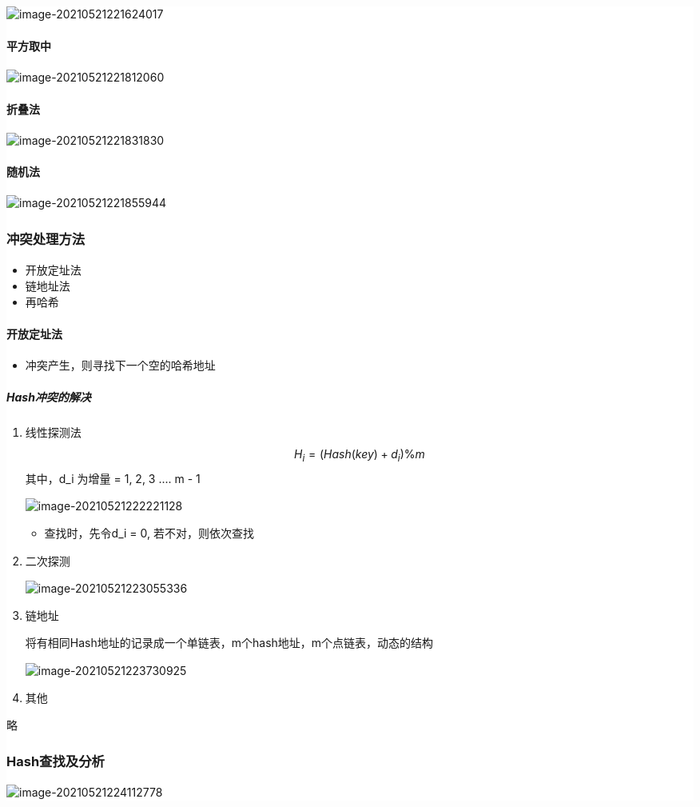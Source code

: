 ![image-20210521221624017](C:\Christopher\TJU\转专业\Preparation\数据结构学习笔记\data_-structure_-source\Notes\Search.assets\image-20210521221624017.png)

#### 平方取中

![image-20210521221812060](C:\Christopher\TJU\转专业\Preparation\数据结构学习笔记\data_-structure_-source\Notes\Search.assets\image-20210521221812060.png)

#### 折叠法

![image-20210521221831830](C:\Christopher\TJU\转专业\Preparation\数据结构学习笔记\data_-structure_-source\Notes\Search.assets\image-20210521221831830.png)

#### 随机法

![image-20210521221855944](C:\Christopher\TJU\转专业\Preparation\数据结构学习笔记\data_-structure_-source\Notes\Search.assets\image-20210521221855944.png)

### 冲突处理方法

* 开放定址法
* 链地址法
* 再哈希

#### 开放定址法

* 冲突产生，则寻找下一个空的哈希地址

##### Hash冲突的解决

1. 线性探测法
   $$
   H_i = (Hash(key)+d_i) \% m
   $$
   其中，d_i 为增量 = 1, 2, 3 .... m - 1

   ![image-20210521222221128](C:\Christopher\TJU\转专业\Preparation\数据结构学习笔记\data_-structure_-source\Notes\Search.assets\image-20210521222221128.png)

   * 查找时，先令d_i = 0, 若不对，则依次查找

2. 二次探测

   ![image-20210521223055336](C:\Christopher\TJU\转专业\Preparation\数据结构学习笔记\data_-structure_-source\Notes\Search.assets\image-20210521223055336.png)

3. 链地址

   将有相同Hash地址的记录成一个单链表，m个hash地址，m个点链表，动态的结构

   ![image-20210521223730925](C:\Christopher\TJU\转专业\Preparation\数据结构学习笔记\data_-structure_-source\Notes\Search.assets\image-20210521223730925.png)

4. 其他

略

### Hash查找及分析

![image-20210521224112778](C:\Christopher\TJU\转专业\Preparation\数据结构学习笔记\data_-structure_-source\Notes\Search.assets\image-20210521224112778.png)
